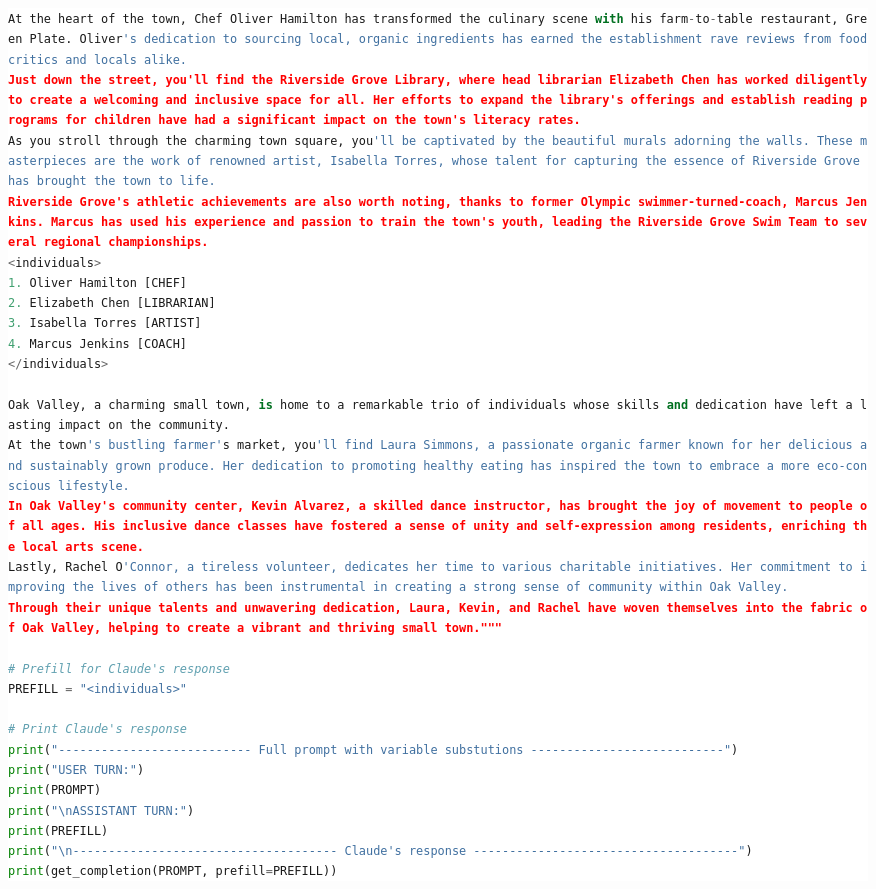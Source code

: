 ```python
At the heart of the town, Chef Oliver Hamilton has transformed the culinary scene with his farm-to-table restaurant, Green Plate. Oliver's dedication to sourcing local, organic ingredients has earned the establishment rave reviews from food critics and locals alike.
Just down the street, you'll find the Riverside Grove Library, where head librarian Elizabeth Chen has worked diligently to create a welcoming and inclusive space for all. Her efforts to expand the library's offerings and establish reading programs for children have had a significant impact on the town's literacy rates.
As you stroll through the charming town square, you'll be captivated by the beautiful murals adorning the walls. These masterpieces are the work of renowned artist, Isabella Torres, whose talent for capturing the essence of Riverside Grove has brought the town to life.
Riverside Grove's athletic achievements are also worth noting, thanks to former Olympic swimmer-turned-coach, Marcus Jenkins. Marcus has used his experience and passion to train the town's youth, leading the Riverside Grove Swim Team to several regional championships.
<individuals>
1. Oliver Hamilton [CHEF]
2. Elizabeth Chen [LIBRARIAN]
3. Isabella Torres [ARTIST]
4. Marcus Jenkins [COACH]
</individuals>

Oak Valley, a charming small town, is home to a remarkable trio of individuals whose skills and dedication have left a lasting impact on the community.
At the town's bustling farmer's market, you'll find Laura Simmons, a passionate organic farmer known for her delicious and sustainably grown produce. Her dedication to promoting healthy eating has inspired the town to embrace a more eco-conscious lifestyle.
In Oak Valley's community center, Kevin Alvarez, a skilled dance instructor, has brought the joy of movement to people of all ages. His inclusive dance classes have fostered a sense of unity and self-expression among residents, enriching the local arts scene.
Lastly, Rachel O'Connor, a tireless volunteer, dedicates her time to various charitable initiatives. Her commitment to improving the lives of others has been instrumental in creating a strong sense of community within Oak Valley.
Through their unique talents and unwavering dedication, Laura, Kevin, and Rachel have woven themselves into the fabric of Oak Valley, helping to create a vibrant and thriving small town."""

# Prefill for Claude's response
PREFILL = "<individuals>"

# Print Claude's response
print("--------------------------- Full prompt with variable substutions ---------------------------")
print("USER TURN:")
print(PROMPT)
print("\nASSISTANT TURN:")
print(PREFILL)
print("\n------------------------------------- Claude's response -------------------------------------")
print(get_completion(PROMPT, prefill=PREFILL))
```
